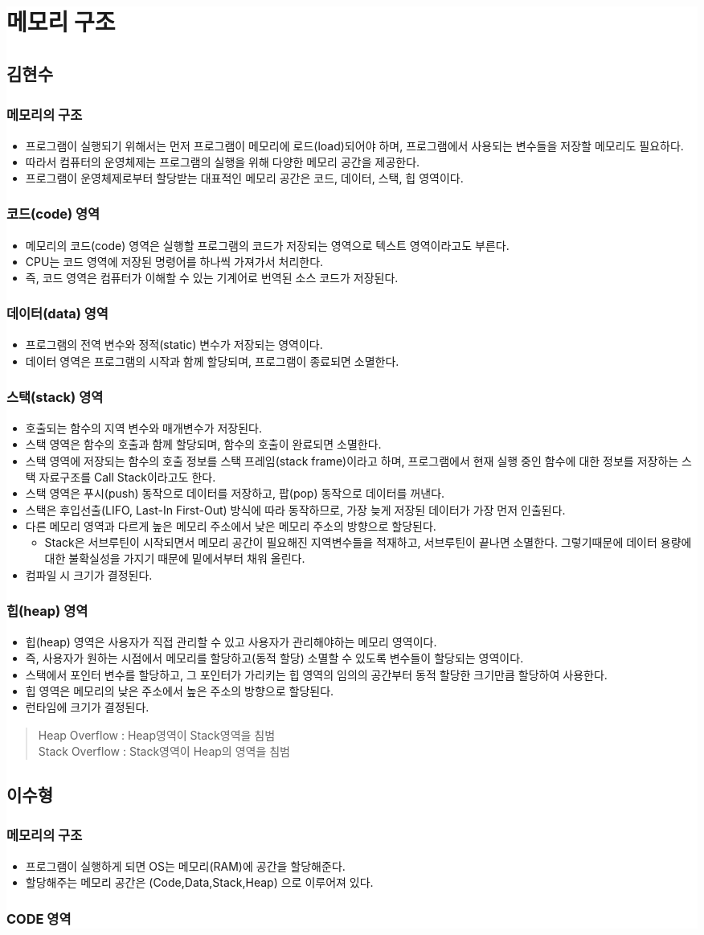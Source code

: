 # 메모리 구조

## 김현수

### 메모리의 구조
- 프로그램이 실행되기 위해서는 먼저 프로그램이 메모리에 로드(load)되어야 하며, 프로그램에서 사용되는 변수들을 저장할 메모리도 필요하다.
- 따라서 컴퓨터의 운영체제는 프로그램의 실행을 위해 다양한 메모리 공간을 제공한다.
- 프로그램이 운영체제로부터 할당받는 대표적인 메모리 공간은 코드, 데이터, 스택, 힙 영역이다.

### 코드(code) 영역
- 메모리의 코드(code) 영역은 실행할 프로그램의 코드가 저장되는 영역으로 텍스트 영역이라고도 부른다.
- CPU는 코드 영역에 저장된 명령어를 하나씩 가져가서 처리한다.
- 즉, 코드 영역은 컴퓨터가 이해할 수 있는 기계어로 번역된 소스 코드가 저장된다.

### 데이터(data) 영역
- 프로그램의 전역 변수와 정적(static) 변수가 저장되는 영역이다.
- 데이터 영역은 프로그램의 시작과 함께 할당되며, 프로그램이 종료되면 소멸한다.

### 스택(stack) 영역
- 호출되는 함수의 지역 변수와 매개변수가 저장된다.
- 스택 영역은 함수의 호출과 함께 할당되며, 함수의 호출이 완료되면 소멸한다.
- 스택 영역에 저장되는 함수의 호출 정보를 스택 프레임(stack frame)이라고 하며, 프로그램에서 현재 실행 중인 함수에 대한 정보를 저장하는 스택 자료구조를 Call Stack이라고도 한다.
- 스택 영역은 푸시(push) 동작으로 데이터를 저장하고, 팝(pop) 동작으로 데이터를 꺼낸다.
- 스택은 후입선출(LIFO, Last-In First-Out) 방식에 따라 동작하므로, 가장 늦게 저장된 데이터가 가장 먼저 인출된다.
- 다른 메모리 영역과 다르게 높은 메모리 주소에서 낮은 메모리 주소의 방향으로 할당된다.
	- Stack은 서브루틴이 시작되면서 메모리 공간이 필요해진 지역변수들을 적재하고, 서브루틴이 끝나면 소멸한다. 그렇기때문에 데이터 용량에 대한 불확실성을 가지기 때문에 밑에서부터 채워 올린다.
- 컴파일 시 크기가 결정된다.

### 힙(heap) 영역
- 힙(heap) 영역은 사용자가 직접 관리할 수 있고 사용자가 관리해야하는 메모리 영역이다.
- 즉, 사용자가 원하는 시점에서 메모리를 할당하고(동적 할당) 소멸할 수 있도록 변수들이 할당되는 영역이다.
- 스택에서 포인터 변수를 할당하고, 그 포인터가 가리키는 힙 영역의 임의의 공간부터 동적 할당한 크기만큼 할당하여 사용한다.
- 힙 영역은 메모리의 낮은 주소에서 높은 주소의 방향으로 할당된다.
- 런타임에 크기가 결정된다.

> Heap Overflow : Heap영역이 Stack영역을 침범 </br>
> Stack Overflow : Stack영역이 Heap의 영역을 침범

## 이수형

### 메모리의 구조

- 프로그램이 실행하게 되면 OS는 메모리(RAM)에 공간을 할당해준다.
- 할당해주는 메모리 공간은 (Code,Data,Stack,Heap) 으로 이루어져 있다.

### CODE 영역
